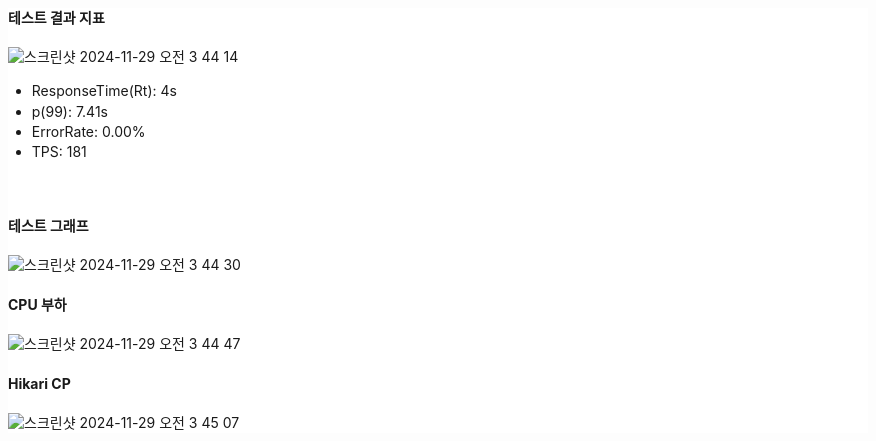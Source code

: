 #### 테스트 결과 지표
![스크린샷 2024-11-29 오전 3 44 14](https://github.com/user-attachments/assets/5fab2ac2-1ce7-4e25-96a4-0cf6330ad5e1)
- ResponseTime(Rt): 4s
- p(99): 7.41s
- ErrorRate: 0.00%
- TPS: 181
<br/>

#### 테스트 그래프
![스크린샷 2024-11-29 오전 3 44 30](https://github.com/user-attachments/assets/72e64df4-6091-4106-a3d4-c206312c28a1)
<br/>

#### CPU 부하
![스크린샷 2024-11-29 오전 3 44 47](https://github.com/user-attachments/assets/5ac491d5-282b-45db-ba41-6592a3ef5f21)
<br/>

#### Hikari CP
![스크린샷 2024-11-29 오전 3 45 07](https://github.com/user-attachments/assets/7335f4b2-2f89-4fbb-8c51-18e804cd8bad)
<br/>
